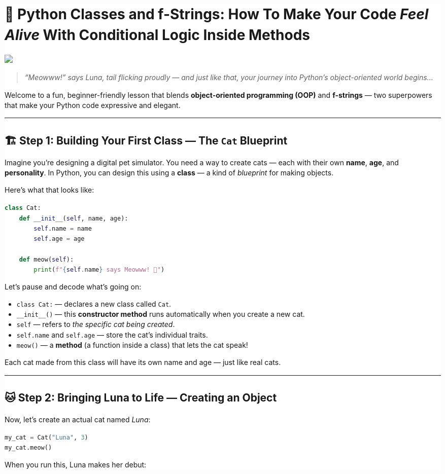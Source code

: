 # 🐾 Python Classes and f-Strings: How To Make Your Code *Feel Alive* With Conditional Logic Inside Methods

<img src="https://agunechembaekene.wordpress.com/wp-content/uploads/2025/07/cat-memes-25-20250319.jpg" width="100%">

> *“Meowww!” says Luna, tail flicking proudly — and just like that, your journey into Python’s object-oriented world begins...*

Welcome to a fun, beginner-friendly lesson that blends **object-oriented programming (OOP)** and **f-strings** — two superpowers that make your Python code expressive and elegant.

---

## 🏗️ Step 1: Building Your First Class — The `Cat` Blueprint

Imagine you’re designing a digital pet simulator. You need a way to create cats — each with their own **name**, **age**, and **personality**. In Python, you can design this using a **class** — a kind of *blueprint* for making objects.

Here’s what that looks like:

```python
class Cat:
    def __init__(self, name, age):
        self.name = name
        self.age = age

    def meow(self):
        print(f"{self.name} says Meowww! 🐾")
```

Let’s pause and decode what’s going on:

* `class Cat:` — declares a new class called `Cat`.
* `__init__()` — this **constructor method** runs automatically when you create a new cat.
* `self` — refers to *the specific cat being created*.
* `self.name` and `self.age` — store the cat’s individual traits.
* `meow()` — a **method** (a function inside a class) that lets the cat speak!

Each cat made from this class will have its own name and age — just like real cats.

---

## 🐱 Step 2: Bringing Luna to Life — Creating an Object

Now, let’s create an actual cat named *Luna*:

```python
my_cat = Cat("Luna", 3)
my_cat.meow()
```

When you run this, Luna makes her debut:
